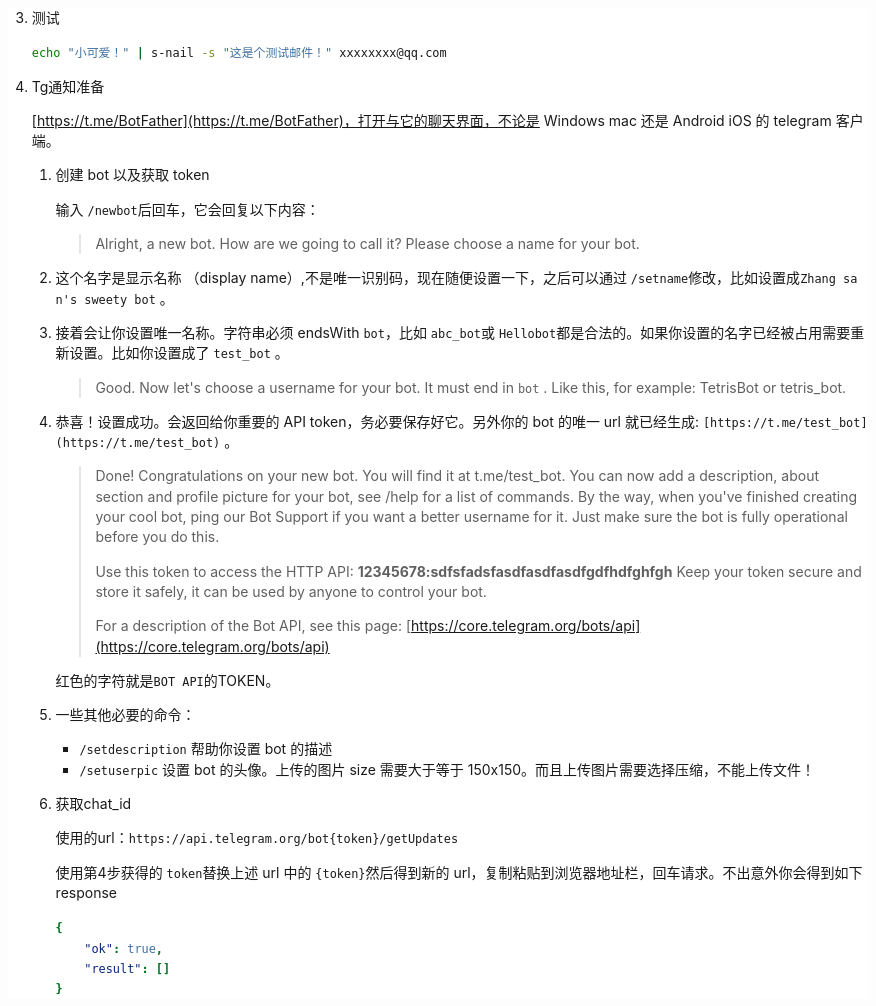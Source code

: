 3. 测试
   
    ```bash
    echo "小可爱！" | s-nail -s "这是个测试邮件！" xxxxxxxx@qq.com 
    ```
    
4. Tg通知准备
   
    [https://t.me/BotFather](https://t.me/BotFather)，打开与它的聊天界面，不论是 Windows mac 还是 Android iOS 的 telegram 客户端。
    
    1. 创建 bot 以及获取 token
       
        输入 `/newbot`后回车，它会回复以下内容：
        
        > Alright, a new bot. How are we going to call it? Please choose a name for your bot.
        > 
    2. 这个名字是显示名称 （display name）,不是唯一识别码，现在随便设置一下，之后可以通过 `/setname`修改，比如设置成`Zhang san's sweety bot` 。
    3. 接着会让你设置唯一名称。字符串必须 endsWith `bot`，比如 `abc_bot`或 `Hellobot`都是合法的。如果你设置的名字已经被占用需要重新设置。比如你设置成了 `test_bot` 。
       
        > Good. Now let's choose a username for your bot. It must end in `bot`
        . Like this, for example: TetrisBot or tetris_bot.
        > 
    4. 恭喜！设置成功。会返回给你重要的 API token，务必要保存好它。另外你的 bot 的唯一 url 就已经生成: `[https://t.me/test_bot](https://t.me/test_bot)` 。
       
        > Done! Congratulations on your new bot. You will find it at 
        t.me/test_bot. You can now add a description, about section and profile 
        picture for your bot, see /help for a list of commands. By the way, when
         you've finished creating your cool bot, ping our Bot Support if you 
        want a better username for it. Just make sure the bot is fully 
        operational before you do this.
        > 
        > 
        > Use this token to access the HTTP API:
        > **12345678:sdfsfadsfasdfasdfasdfgdfhdfghfgh**
        > Keep your token secure and store it safely, it can be used by anyone to control your bot.
        > 
        > For a description of the Bot API, see this page: [https://core.telegram.org/bots/api](https://core.telegram.org/bots/api)
        > 
        
        红色的字符就是`BOT API`的TOKEN。
        
    5. 一些其他必要的命令：
        - `/setdescription` 帮助你设置 bot 的描述
        - `/setuserpic` 设置 bot 的头像。上传的图片 size 需要大于等于 150x150。而且上传图片需要选择压缩，不能上传文件！
    6. 获取chat_id
       
        使用的url：`https://api.telegram.org/bot{token}/getUpdates` 
        
        使用第4步获得的 `token`替换上述 url 中的 `{token}`然后得到新的 url，复制粘贴到浏览器地址栏，回车请求。不出意外你会得到如下 response
        
        ```yaml
        {
            "ok": true,
            "result": []
        }
        ```
        
